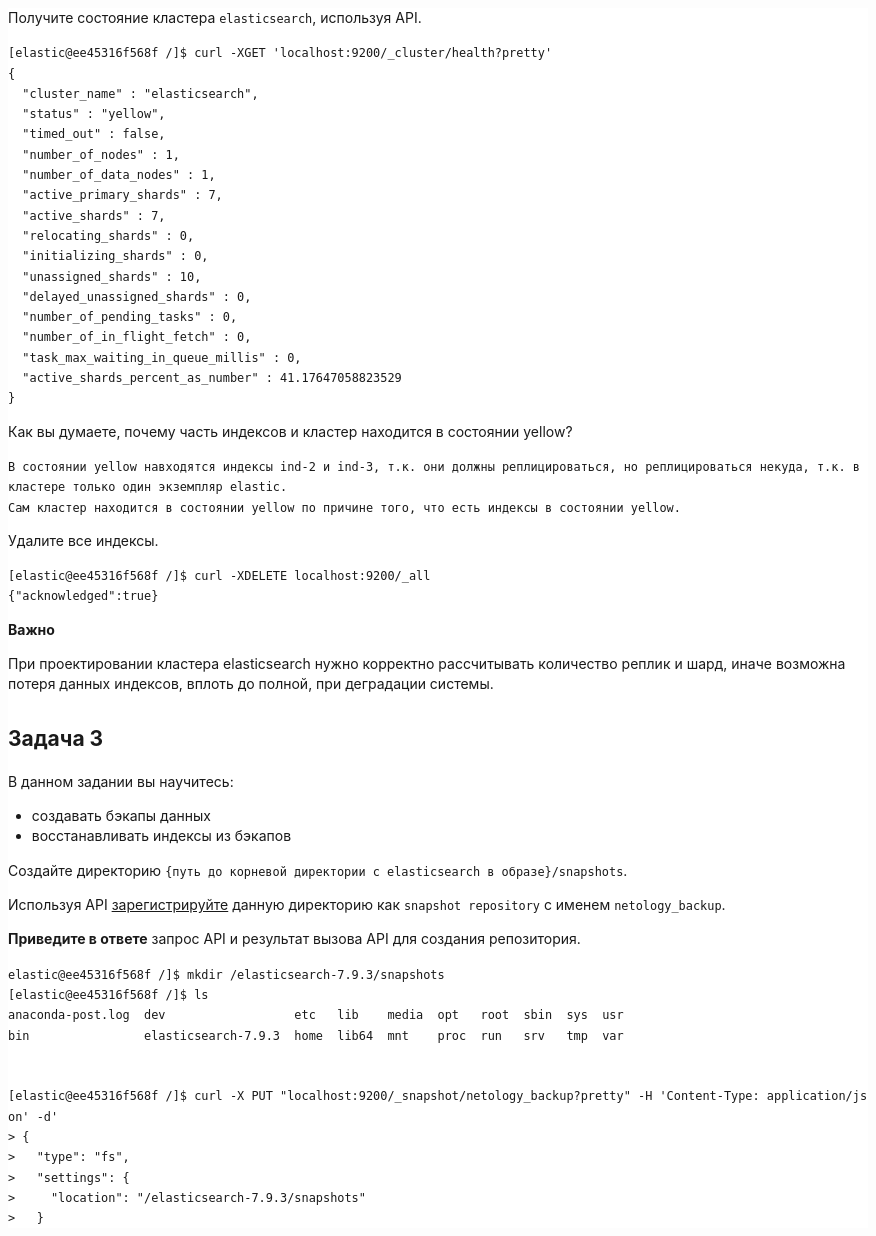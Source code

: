 Получите состояние кластера `elasticsearch`, используя API.
```
[elastic@ee45316f568f /]$ curl -XGET 'localhost:9200/_cluster/health?pretty'
{
  "cluster_name" : "elasticsearch",
  "status" : "yellow",
  "timed_out" : false,
  "number_of_nodes" : 1,
  "number_of_data_nodes" : 1,
  "active_primary_shards" : 7,
  "active_shards" : 7,
  "relocating_shards" : 0,
  "initializing_shards" : 0,
  "unassigned_shards" : 10,
  "delayed_unassigned_shards" : 0,
  "number_of_pending_tasks" : 0,
  "number_of_in_flight_fetch" : 0,
  "task_max_waiting_in_queue_millis" : 0,
  "active_shards_percent_as_number" : 41.17647058823529
}
```

Как вы думаете, почему часть индексов и кластер находится в состоянии yellow?
```
В состоянии yellow навходятся индексы ind-2 и ind-3, т.к. они должны реплицироваться, но реплицироваться некуда, т.к. в кластере только один экземпляр elastic.
Сам кластер находится в состоянии yellow по причине того, что есть индексы в состоянии yellow.
```

Удалите все индексы.
```
[elastic@ee45316f568f /]$ curl -XDELETE localhost:9200/_all
{"acknowledged":true}
```

**Важно**

При проектировании кластера elasticsearch нужно корректно рассчитывать количество реплик и шард,
иначе возможна потеря данных индексов, вплоть до полной, при деградации системы.

## Задача 3

В данном задании вы научитесь:
- создавать бэкапы данных
- восстанавливать индексы из бэкапов

Создайте директорию `{путь до корневой директории с elasticsearch в образе}/snapshots`.

Используя API [зарегистрируйте](https://www.elastic.co/guide/en/elasticsearch/reference/current/snapshots-register-repository.html#snapshots-register-repository) 
данную директорию как `snapshot repository` c именем `netology_backup`.

**Приведите в ответе** запрос API и результат вызова API для создания репозитория.

```
elastic@ee45316f568f /]$ mkdir /elasticsearch-7.9.3/snapshots
[elastic@ee45316f568f /]$ ls
anaconda-post.log  dev                  etc   lib    media  opt   root  sbin  sys  usr
bin                elasticsearch-7.9.3  home  lib64  mnt    proc  run   srv   tmp  var


[elastic@ee45316f568f /]$ curl -X PUT "localhost:9200/_snapshot/netology_backup?pretty" -H 'Content-Type: application/json' -d'
> {
>   "type": "fs",
>   "settings": {
>     "location": "/elasticsearch-7.9.3/snapshots"
>   }
```